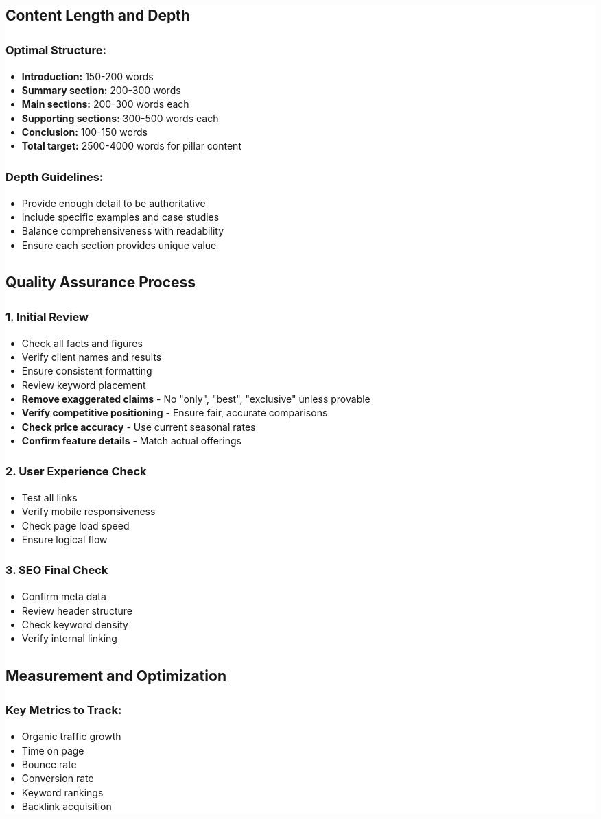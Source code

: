 ## Content Length and Depth

### Optimal Structure:
- **Introduction:** 150-200 words
- **Summary section:** 200-300 words
- **Main sections:** 200-300 words each
- **Supporting sections:** 300-500 words each
- **Conclusion:** 100-150 words
- **Total target:** 2500-4000 words for pillar content

### Depth Guidelines:
- Provide enough detail to be authoritative
- Include specific examples and case studies
- Balance comprehensiveness with readability
- Ensure each section provides unique value

## Quality Assurance Process

### 1. Initial Review
- Check all facts and figures
- Verify client names and results
- Ensure consistent formatting
- Review keyword placement
- **Remove exaggerated claims** - No "only", "best", "exclusive" unless provable
- **Verify competitive positioning** - Ensure fair, accurate comparisons
- **Check price accuracy** - Use current seasonal rates
- **Confirm feature details** - Match actual offerings

### 2. User Experience Check
- Test all links
- Verify mobile responsiveness
- Check page load speed
- Ensure logical flow

### 3. SEO Final Check
- Confirm meta data
- Review header structure
- Check keyword density
- Verify internal linking

## Measurement and Optimization

### Key Metrics to Track:
- Organic traffic growth
- Time on page
- Bounce rate
- Conversion rate
- Keyword rankings
- Backlink acquisition
